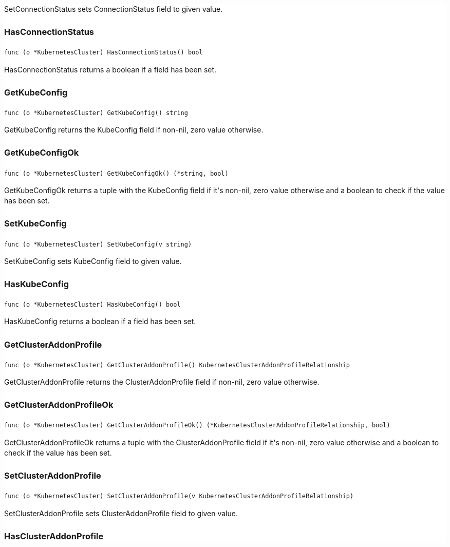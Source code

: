 SetConnectionStatus sets ConnectionStatus field to given value.

### HasConnectionStatus

`func (o *KubernetesCluster) HasConnectionStatus() bool`

HasConnectionStatus returns a boolean if a field has been set.

### GetKubeConfig

`func (o *KubernetesCluster) GetKubeConfig() string`

GetKubeConfig returns the KubeConfig field if non-nil, zero value otherwise.

### GetKubeConfigOk

`func (o *KubernetesCluster) GetKubeConfigOk() (*string, bool)`

GetKubeConfigOk returns a tuple with the KubeConfig field if it's non-nil, zero value otherwise
and a boolean to check if the value has been set.

### SetKubeConfig

`func (o *KubernetesCluster) SetKubeConfig(v string)`

SetKubeConfig sets KubeConfig field to given value.

### HasKubeConfig

`func (o *KubernetesCluster) HasKubeConfig() bool`

HasKubeConfig returns a boolean if a field has been set.

### GetClusterAddonProfile

`func (o *KubernetesCluster) GetClusterAddonProfile() KubernetesClusterAddonProfileRelationship`

GetClusterAddonProfile returns the ClusterAddonProfile field if non-nil, zero value otherwise.

### GetClusterAddonProfileOk

`func (o *KubernetesCluster) GetClusterAddonProfileOk() (*KubernetesClusterAddonProfileRelationship, bool)`

GetClusterAddonProfileOk returns a tuple with the ClusterAddonProfile field if it's non-nil, zero value otherwise
and a boolean to check if the value has been set.

### SetClusterAddonProfile

`func (o *KubernetesCluster) SetClusterAddonProfile(v KubernetesClusterAddonProfileRelationship)`

SetClusterAddonProfile sets ClusterAddonProfile field to given value.

### HasClusterAddonProfile
